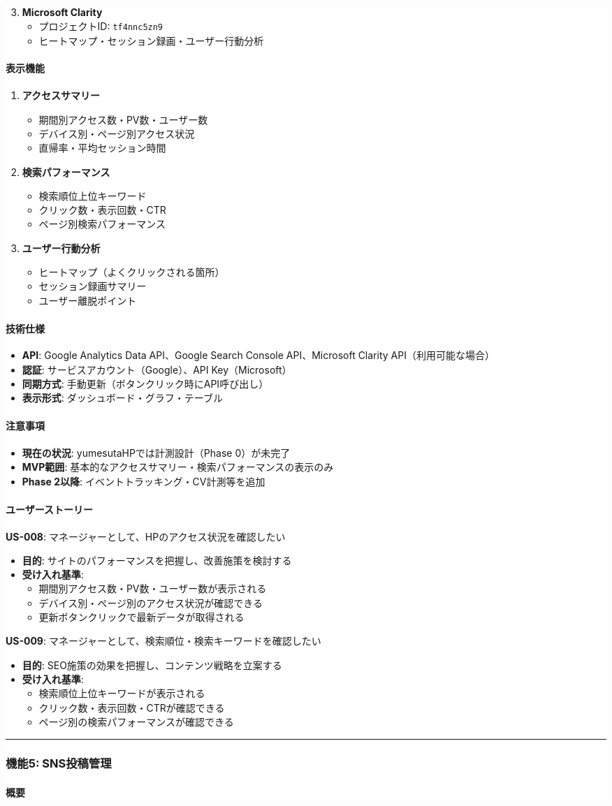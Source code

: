 3. **Microsoft Clarity**
   - プロジェクトID: `tf4nnc5zn9`
   - ヒートマップ・セッション録画・ユーザー行動分析

#### 表示機能

1. **アクセスサマリー**
   - 期間別アクセス数・PV数・ユーザー数
   - デバイス別・ページ別アクセス状況
   - 直帰率・平均セッション時間

2. **検索パフォーマンス**
   - 検索順位上位キーワード
   - クリック数・表示回数・CTR
   - ページ別検索パフォーマンス

3. **ユーザー行動分析**
   - ヒートマップ（よくクリックされる箇所）
   - セッション録画サマリー
   - ユーザー離脱ポイント

#### 技術仕様

- **API**: Google Analytics Data API、Google Search Console API、Microsoft Clarity API（利用可能な場合）
- **認証**: サービスアカウント（Google）、API Key（Microsoft）
- **同期方式**: 手動更新（ボタンクリック時にAPI呼び出し）
- **表示形式**: ダッシュボード・グラフ・テーブル

#### 注意事項

- **現在の状況**: yumesutaHPでは計測設計（Phase 0）が未完了
- **MVP範囲**: 基本的なアクセスサマリー・検索パフォーマンスの表示のみ
- **Phase 2以降**: イベントトラッキング・CV計測等を追加

#### ユーザーストーリー

**US-008**: マネージャーとして、HPのアクセス状況を確認したい
- **目的**: サイトのパフォーマンスを把握し、改善施策を検討する
- **受け入れ基準**:
  - 期間別アクセス数・PV数・ユーザー数が表示される
  - デバイス別・ページ別のアクセス状況が確認できる
  - 更新ボタンクリックで最新データが取得される

**US-009**: マネージャーとして、検索順位・検索キーワードを確認したい
- **目的**: SEO施策の効果を把握し、コンテンツ戦略を立案する
- **受け入れ基準**:
  - 検索順位上位キーワードが表示される
  - クリック数・表示回数・CTRが確認できる
  - ページ別の検索パフォーマンスが確認できる

---

### 機能5: SNS投稿管理

#### 概要

